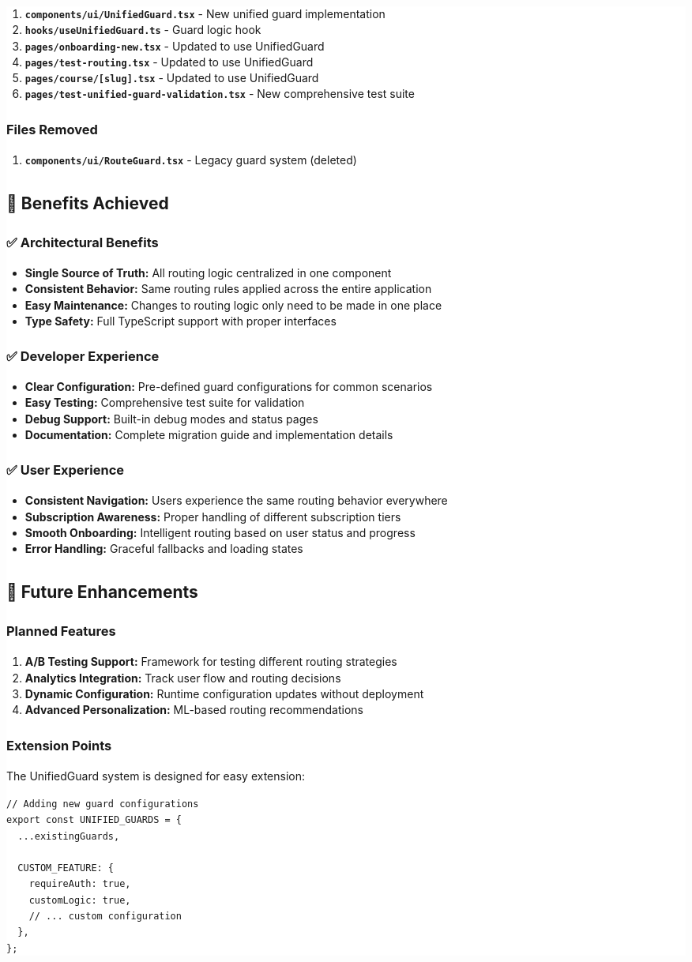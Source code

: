 1. **`components/ui/UnifiedGuard.tsx`** - New unified guard implementation
2. **`hooks/useUnifiedGuard.ts`** - Guard logic hook
3. **`pages/onboarding-new.tsx`** - Updated to use UnifiedGuard
4. **`pages/test-routing.tsx`** - Updated to use UnifiedGuard
5. **`pages/course/[slug].tsx`** - Updated to use UnifiedGuard
6. **`pages/test-unified-guard-validation.tsx`** - New comprehensive test suite

### Files Removed

1. **`components/ui/RouteGuard.tsx`** - Legacy guard system (deleted)

## 🎯 Benefits Achieved

### ✅ Architectural Benefits

- **Single Source of Truth:** All routing logic centralized in one component
- **Consistent Behavior:** Same routing rules applied across the entire application
- **Easy Maintenance:** Changes to routing logic only need to be made in one place
- **Type Safety:** Full TypeScript support with proper interfaces

### ✅ Developer Experience

- **Clear Configuration:** Pre-defined guard configurations for common scenarios
- **Easy Testing:** Comprehensive test suite for validation
- **Debug Support:** Built-in debug modes and status pages
- **Documentation:** Complete migration guide and implementation details

### ✅ User Experience

- **Consistent Navigation:** Users experience the same routing behavior everywhere
- **Subscription Awareness:** Proper handling of different subscription tiers
- **Smooth Onboarding:** Intelligent routing based on user status and progress
- **Error Handling:** Graceful fallbacks and loading states

## 🚀 Future Enhancements

### Planned Features

1. **A/B Testing Support:** Framework for testing different routing strategies
2. **Analytics Integration:** Track user flow and routing decisions
3. **Dynamic Configuration:** Runtime configuration updates without deployment
4. **Advanced Personalization:** ML-based routing recommendations

### Extension Points

The UnifiedGuard system is designed for easy extension:

```tsx
// Adding new guard configurations
export const UNIFIED_GUARDS = {
  ...existingGuards,

  CUSTOM_FEATURE: {
    requireAuth: true,
    customLogic: true,
    // ... custom configuration
  },
};
```
